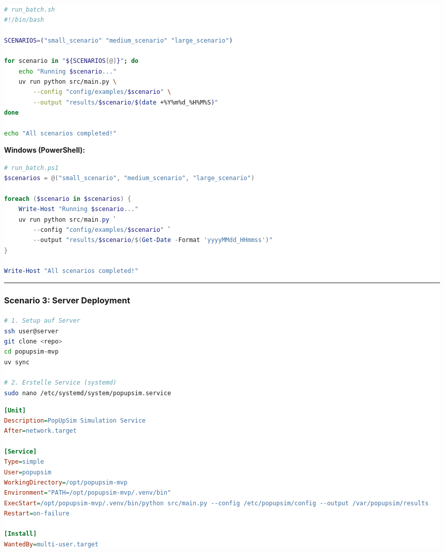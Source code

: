 ```bash
# run_batch.sh
#!/bin/bash

SCENARIOS=("small_scenario" "medium_scenario" "large_scenario")

for scenario in "${SCENARIOS[@]}"; do
    echo "Running $scenario..."
    uv run python src/main.py \
        --config "config/examples/$scenario" \
        --output "results/$scenario/$(date +%Y%m%d_%H%M%S)"
done

echo "All scenarios completed!"
```

**Windows (PowerShell):**
```powershell
# run_batch.ps1
$scenarios = @("small_scenario", "medium_scenario", "large_scenario")

foreach ($scenario in $scenarios) {
    Write-Host "Running $scenario..."
    uv run python src/main.py `
        --config "config/examples/$scenario" `
        --output "results/$scenario/$(Get-Date -Format 'yyyyMMdd_HHmmss')"
}

Write-Host "All scenarios completed!"
```

---

### Scenario 3: Server Deployment

```bash
# 1. Setup auf Server
ssh user@server
git clone <repo>
cd popupsim-mvp
uv sync

# 2. Erstelle Service (systemd)
sudo nano /etc/systemd/system/popupsim.service
```

```ini
[Unit]
Description=PopUpSim Simulation Service
After=network.target

[Service]
Type=simple
User=popupsim
WorkingDirectory=/opt/popupsim-mvp
Environment="PATH=/opt/popupsim-mvp/.venv/bin"
ExecStart=/opt/popupsim-mvp/.venv/bin/python src/main.py --config /etc/popupsim/config --output /var/popupsim/results
Restart=on-failure

[Install]
WantedBy=multi-user.target
```
